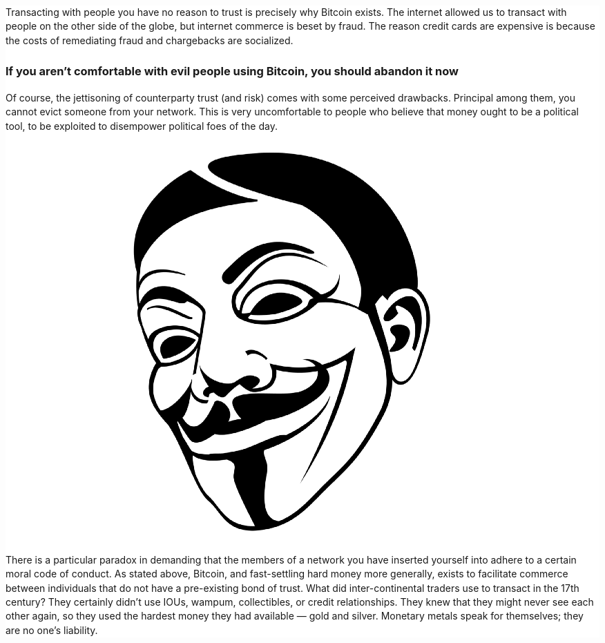 Transacting with people you have no reason to trust is precisely why Bitcoin exists. The internet allowed us to transact with people on the other side of the globe, but internet commerce is beset by fraud. The reason credit cards are expensive is because the costs of remediating fraud and chargebacks are socialized.

### If you aren’t comfortable with evil people using Bitcoin, you should abandon it now

Of course, the jettisoning of counterparty trust (and risk) comes with some perceived drawbacks. Principal among them, you cannot evict someone from your network. This is very uncomfortable to people who believe that money ought to be a political tool, to be exploited to disempower political foes of the day.

![](/assets/images/cy19/cy19m12/nc-4.png)

There is a particular paradox in demanding that the members of a network you have inserted yourself into adhere to a certain moral code of conduct. As stated above, Bitcoin, and fast-settling hard money more generally, exists to facilitate commerce between individuals that do not have a pre-existing bond of trust. What did inter-continental traders use to transact in the 17th century? They certainly didn’t use IOUs, wampum, collectibles, or credit relationships. They knew that they might never see each other again, so they used the hardest money they had available — gold and silver. Monetary metals speak for themselves; they are no one’s liability.
